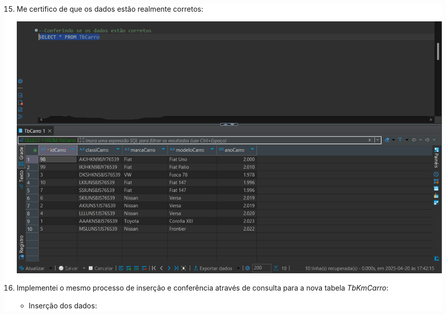 15. Me certifico de que os dados estão realmente corretos:

    ![Normalização Conferência Dados TbCarro](../Evidencias/Normalizacao_ConferenciaDados_TbCarro.png)

16. Implementei o mesmo processo de inserção e conferência através de consulta para a nova tabela *TbKmCarro*:
    * Inserção dos dados: 
